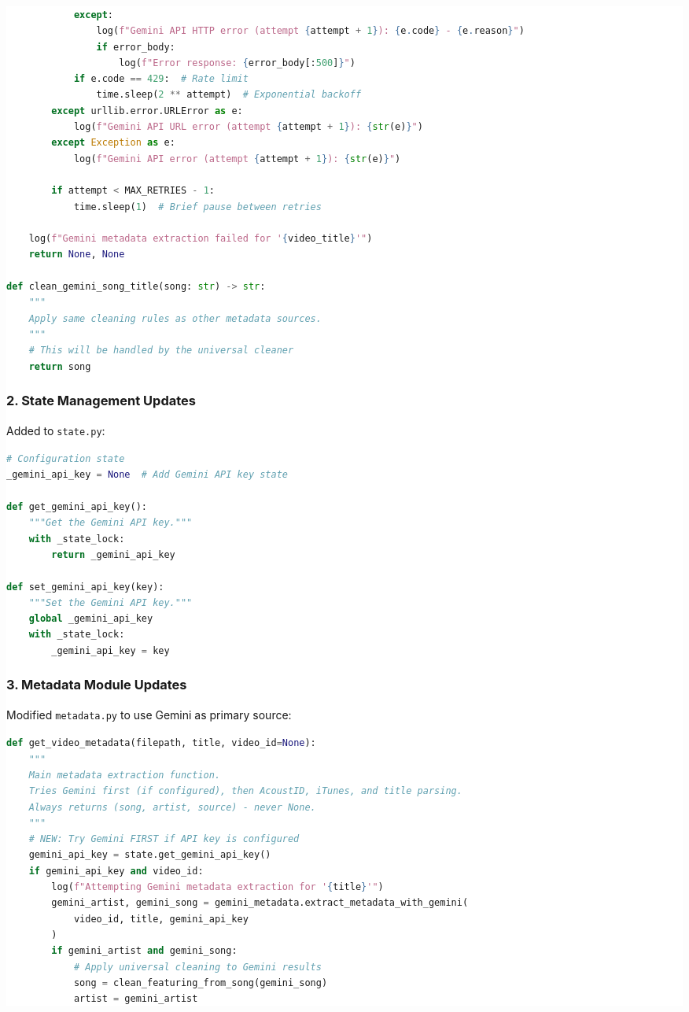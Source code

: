 ```python
            except:
                log(f"Gemini API HTTP error (attempt {attempt + 1}): {e.code} - {e.reason}")
                if error_body:
                    log(f"Error response: {error_body[:500]}")
            if e.code == 429:  # Rate limit
                time.sleep(2 ** attempt)  # Exponential backoff
        except urllib.error.URLError as e:
            log(f"Gemini API URL error (attempt {attempt + 1}): {str(e)}")
        except Exception as e:
            log(f"Gemini API error (attempt {attempt + 1}): {str(e)}")
            
        if attempt < MAX_RETRIES - 1:
            time.sleep(1)  # Brief pause between retries
            
    log(f"Gemini metadata extraction failed for '{video_title}'")
    return None, None

def clean_gemini_song_title(song: str) -> str:
    """
    Apply same cleaning rules as other metadata sources.
    """
    # This will be handled by the universal cleaner
    return song
```

### 2. State Management Updates
Added to `state.py`:
```python
# Configuration state
_gemini_api_key = None  # Add Gemini API key state

def get_gemini_api_key():
    """Get the Gemini API key."""
    with _state_lock:
        return _gemini_api_key

def set_gemini_api_key(key):
    """Set the Gemini API key."""
    global _gemini_api_key
    with _state_lock:
        _gemini_api_key = key
```

### 3. Metadata Module Updates
Modified `metadata.py` to use Gemini as primary source:
```python
def get_video_metadata(filepath, title, video_id=None):
    """
    Main metadata extraction function.
    Tries Gemini first (if configured), then AcoustID, iTunes, and title parsing.
    Always returns (song, artist, source) - never None.
    """
    # NEW: Try Gemini FIRST if API key is configured
    gemini_api_key = state.get_gemini_api_key()
    if gemini_api_key and video_id:
        log(f"Attempting Gemini metadata extraction for '{title}'")
        gemini_artist, gemini_song = gemini_metadata.extract_metadata_with_gemini(
            video_id, title, gemini_api_key
        )
        if gemini_artist and gemini_song:
            # Apply universal cleaning to Gemini results
            song = clean_featuring_from_song(gemini_song)
            artist = gemini_artist
```